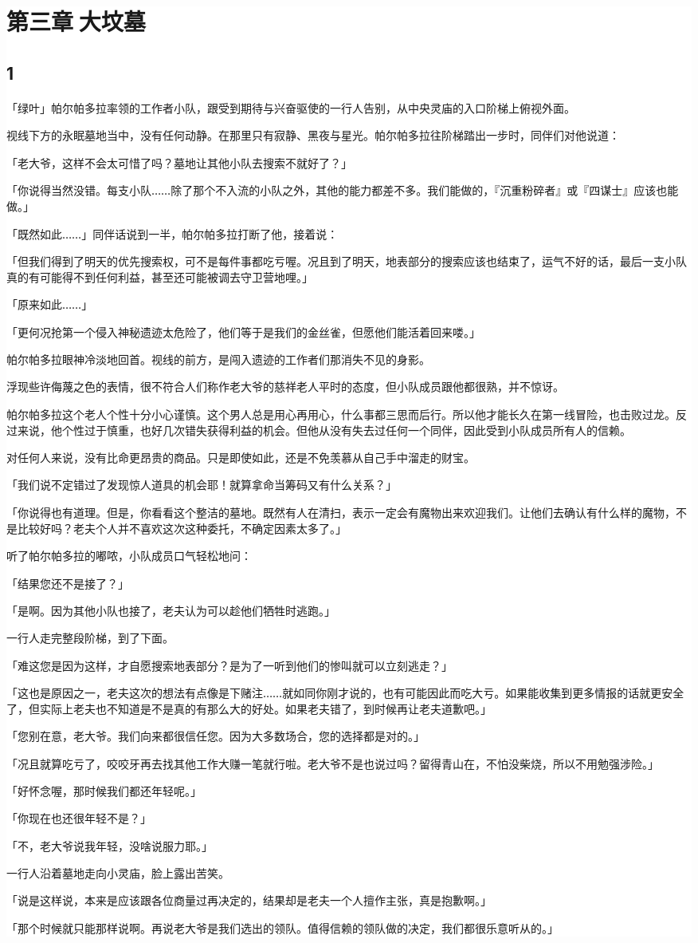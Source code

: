 # 第三章 大坟墓

## 1

「绿叶」帕尔帕多拉率领的工作者小队，跟受到期待与兴奋驱使的一行人告别，从中央灵庙的入口阶梯上俯视外面。

视线下方的永眠墓地当中，没有任何动静。在那里只有寂静、黑夜与星光。帕尔帕多拉往阶梯踏出一步时，同伴们对他说道：

「老大爷，这样不会太可惜了吗？墓地让其他小队去搜索不就好了？」

「你说得当然没错。每支小队……除了那个不入流的小队之外，其他的能力都差不多。我们能做的，『沉重粉碎者』或『四谋士』应该也能做。」

「既然如此……」同伴话说到一半，帕尔帕多拉打断了他，接着说：

「但我们得到了明天的优先搜索权，可不是每件事都吃亏喔。况且到了明天，地表部分的搜索应该也结束了，运气不好的话，最后一支小队真的有可能得不到任何利益，甚至还可能被调去守卫营地哩。」

「原来如此……」

「更何况抢第一个侵入神秘遗迹太危险了，他们等于是我们的金丝雀，但愿他们能活着回来喽。」

帕尔帕多拉眼神冷淡地回首。视线的前方，是闯入遗迹的工作者们那消失不见的身影。

浮现些许侮蔑之色的表情，很不符合人们称作老大爷的慈祥老人平时的态度，但小队成员跟他都很熟，并不惊讶。

帕尔帕多拉这个老人个性十分小心谨慎。这个男人总是用心再用心，什么事都三思而后行。所以他才能长久在第一线冒险，也击败过龙。反过来说，他个性过于慎重，也好几次错失获得利益的机会。但他从没有失去过任何一个同伴，因此受到小队成员所有人的信赖。

对任何人来说，没有比命更昂贵的商品。只是即使如此，还是不免羡慕从自己手中溜走的财宝。

「我们说不定错过了发现惊人道具的机会耶！就算拿命当筹码又有什么关系？」

「你说得也有道理。但是，你看看这个整洁的墓地。既然有人在清扫，表示一定会有魔物出来欢迎我们。让他们去确认有什么样的魔物，不是比较好吗？老夫个人并不喜欢这次这种委托，不确定因素太多了。」

听了帕尔帕多拉的嘟哝，小队成员口气轻松地问：

「结果您还不是接了？」

「是啊。因为其他小队也接了，老夫认为可以趁他们牺牲时逃跑。」

一行人走完整段阶梯，到了下面。

「难这您是因为这样，才自愿搜索地表部分？是为了一听到他们的惨叫就可以立刻逃走？」

「这也是原因之一，老夫这次的想法有点像是下赌注……就如同你刚才说的，也有可能因此而吃大亏。如果能收集到更多情报的话就更安全了，但实际上老夫也不知道是不是真的有那么大的好处。如果老夫错了，到时候再让老夫道歉吧。」

「您别在意，老大爷。我们向来都很信任您。因为大多数场合，您的选择都是对的。」

「况且就算吃亏了，咬咬牙再去找其他工作大赚一笔就行啦。老大爷不是也说过吗？留得青山在，不怕没柴烧，所以不用勉强涉险。」

「好怀念喔，那时候我们都还年轻呢。」

「你现在也还很年轻不是？」

「不，老大爷说我年轻，没啥说服力耶。」

一行人沿着墓地走向小灵庙，脸上露出苦笑。

「说是这样说，本来是应该跟各位商量过再决定的，结果却是老夫一个人擅作主张，真是抱歉啊。」

「那个时候就只能那样说啊。再说老大爷是我们选出的领队。值得信赖的领队做的决定，我们都很乐意听从的。」
